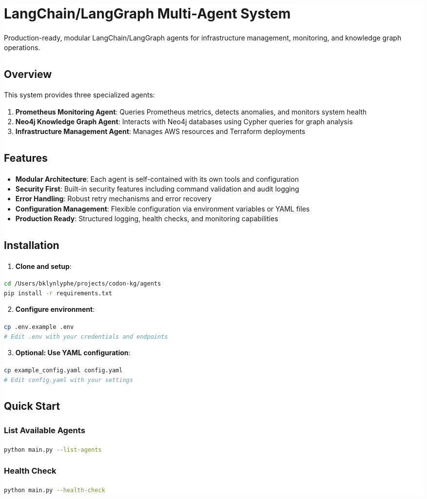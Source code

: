 # LangChain/LangGraph Multi-Agent System

Production-ready, modular LangChain/LangGraph agents for infrastructure management, monitoring, and knowledge graph operations.

## Overview

This system provides three specialized agents:

1. **Prometheus Monitoring Agent**: Queries Prometheus metrics, detects anomalies, and monitors system health
2. **Neo4j Knowledge Graph Agent**: Interacts with Neo4j databases using Cypher queries for graph analysis
3. **Infrastructure Management Agent**: Manages AWS resources and Terraform deployments

## Features

- **Modular Architecture**: Each agent is self-contained with its own tools and configuration
- **Security First**: Built-in security features including command validation and audit logging
- **Error Handling**: Robust retry mechanisms and error recovery
- **Configuration Management**: Flexible configuration via environment variables or YAML files
- **Production Ready**: Structured logging, health checks, and monitoring capabilities

## Installation

1. **Clone and setup**:
```bash
cd /Users/bklynlyphe/projects/codon-kg/agents
pip install -r requirements.txt
```

2. **Configure environment**:
```bash
cp .env.example .env
# Edit .env with your credentials and endpoints
```

3. **Optional: Use YAML configuration**:
```bash
cp example_config.yaml config.yaml
# Edit config.yaml with your settings
```

## Quick Start

### List Available Agents
```bash
python main.py --list-agents
```

### Health Check
```bash
python main.py --health-check
```
